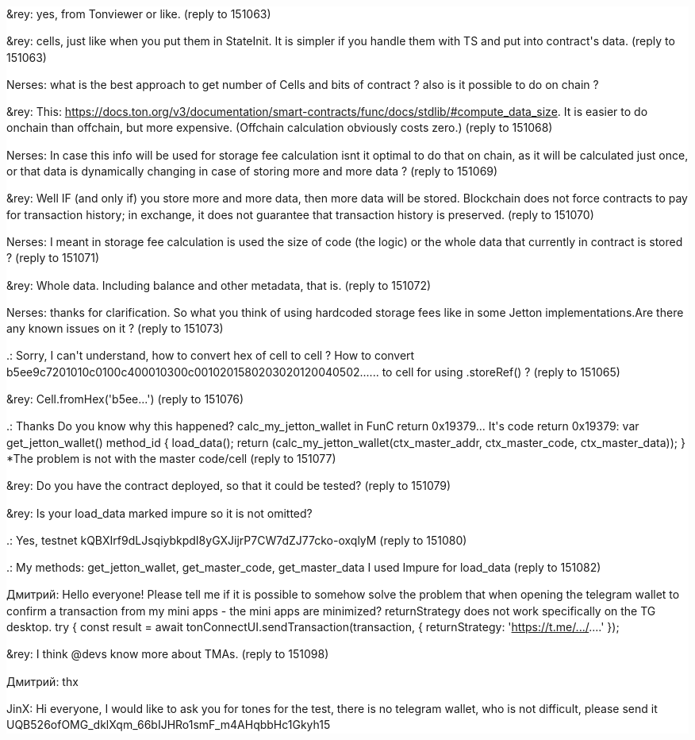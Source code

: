 &rey: yes, from Tonviewer or like. (reply to 151063)

&rey: cells, just like when you put them in StateInit. It is simpler if you handle them with TS and put into contract's data. (reply to 151063)

Nerses: what is the best approach to get number of Cells and bits of contract ? also is it possible to do on chain ?

&rey: This: https://docs.ton.org/v3/documentation/smart-contracts/func/docs/stdlib/#compute_data_size. It is easier to do onchain than offchain, but more expensive. (Offchain calculation obviously costs zero.) (reply to 151068)

Nerses: In case this info will be used for storage fee calculation isnt it optimal to do that on chain, as it will be calculated just once, or that data is dynamically changing in case of storing more and more data ? (reply to 151069)

&rey: Well IF (and only if) you store more and more data, then more data will be stored. Blockchain does not force contracts to pay for transaction history; in exchange, it does not guarantee that transaction history is preserved. (reply to 151070)

Nerses: I meant in storage fee calculation is used the size of code (the logic) or the whole data that currently in contract is stored ? (reply to 151071)

&rey: Whole data. Including balance and other metadata, that is. (reply to 151072)

Nerses: thanks for clarification. So what you think of using hardcoded storage fees like in some Jetton implementations.Are there any known issues on it ? (reply to 151073)

.: Sorry, I can't understand, how to convert hex of cell to cell ?  How to convert b5ee9c7201010c0100c400010300c0010201580203020120040502...... to cell for using .storeRef() ? (reply to 151065)

&rey: Cell.fromHex('b5ee...') (reply to 151076)

.: Thanks Do you know why this happened? calc_my_jetton_wallet in FunC return 0x19379...  It's code return 0x19379:  var get_jetton_wallet() method_id {     load_data();     return (calc_my_jetton_wallet(ctx_master_addr, ctx_master_code, ctx_master_data)); }  *The problem is not with the master code/cell (reply to 151077)

&rey: Do you have the contract deployed, so that it could be tested? (reply to 151079)

&rey: Is your load_data marked impure so it is not omitted?

.: Yes, testnet kQBXIrf9dLJsqiybkpdI8yGXJijrP7CW7dZJ77cko-oxqlyM (reply to 151080)

.: My methods: get_jetton_wallet, get_master_code, get_master_data   I used Impure for load_data (reply to 151082)

Дмитрий: Hello everyone! Please tell me if it is possible to somehow solve the problem that when opening the telegram wallet to confirm a transaction from my mini apps - the mini apps are minimized? returnStrategy does not work specifically on the TG desktop.   try {                    const result = await tonConnectUI.sendTransaction(transaction, {                        returnStrategy: 'https://t.me/.../....'                    });

&rey: I think @devs know more about TMAs. (reply to 151098)

Дмитрий: thx

JinX: Hi everyone, I would like to ask you for tones for the test, there is no telegram wallet, who is not difficult, please send it UQB526ofOMG_dklXqm_66bIJHRo1smF_m4AHqbbHc1Gkyh15
